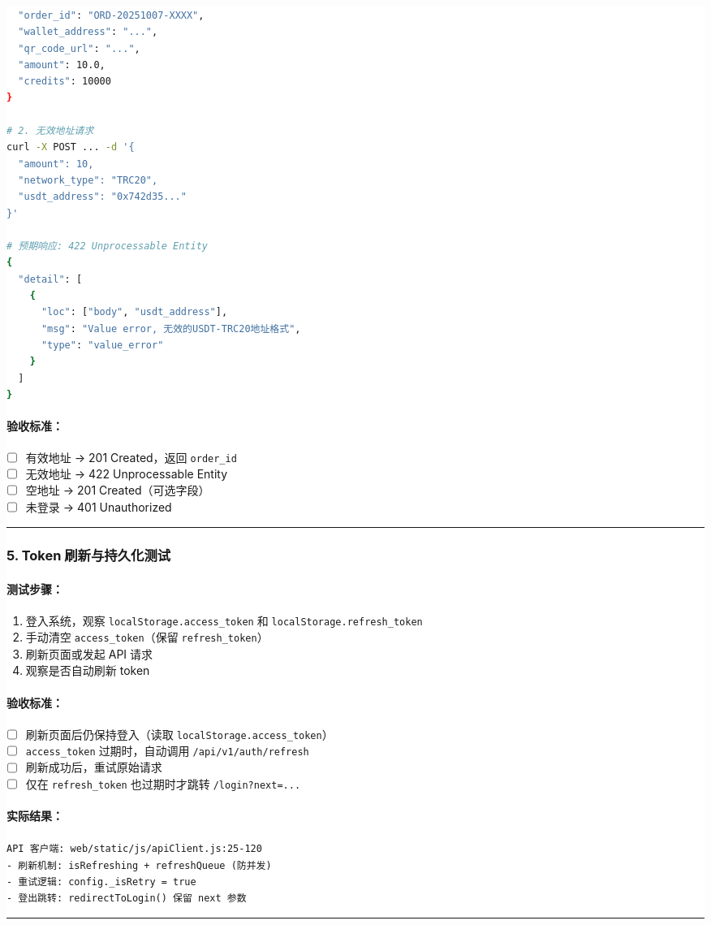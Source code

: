 ```bash
  "order_id": "ORD-20251007-XXXX",
  "wallet_address": "...",
  "qr_code_url": "...",
  "amount": 10.0,
  "credits": 10000
}

# 2. 无效地址请求
curl -X POST ... -d '{
  "amount": 10,
  "network_type": "TRC20",
  "usdt_address": "0x742d35..."
}'

# 预期响应: 422 Unprocessable Entity
{
  "detail": [
    {
      "loc": ["body", "usdt_address"],
      "msg": "Value error, 无效的USDT-TRC20地址格式",
      "type": "value_error"
    }
  ]
}
```

#### 验收标准：
- [ ] 有效地址 → 201 Created，返回 `order_id`
- [ ] 无效地址 → 422 Unprocessable Entity
- [ ] 空地址 → 201 Created（可选字段）
- [ ] 未登录 → 401 Unauthorized

---

### 5. Token 刷新与持久化测试

#### 测试步骤：
1. 登入系统，观察 `localStorage.access_token` 和 `localStorage.refresh_token`
2. 手动清空 `access_token`（保留 `refresh_token`）
3. 刷新页面或发起 API 请求
4. 观察是否自动刷新 token

#### 验收标准：
- [ ] 刷新页面后仍保持登入（读取 `localStorage.access_token`）
- [ ] `access_token` 过期时，自动调用 `/api/v1/auth/refresh`
- [ ] 刷新成功后，重试原始请求
- [ ] 仅在 `refresh_token` 也过期时才跳转 `/login?next=...`

#### 实际结果：
```
API 客户端: web/static/js/apiClient.js:25-120
- 刷新机制: isRefreshing + refreshQueue (防并发)
- 重试逻辑: config._isRetry = true
- 登出跳转: redirectToLogin() 保留 next 参数
```

---